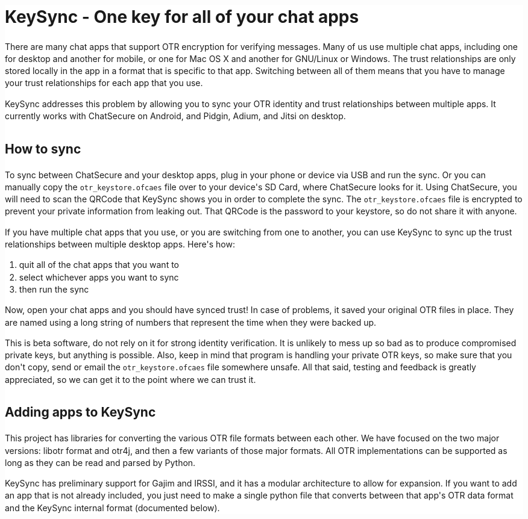 
KeySync - One key for all of your chat apps
===========================================

There are many chat apps that support OTR encryption for verifying messages.
Many of us use multiple chat apps, including one for desktop and another for
mobile, or one for Mac OS X and another for GNU/Linux or Windows.  The trust
relationships are only stored locally in the app in a format that is specific
to that app.  Switching between all of them means that you have to manage your
trust relationships for each app that you use.

KeySync addresses this problem by allowing you to sync your OTR identity and
trust relationships between multiple apps.  It currently works with ChatSecure
on Android, and Pidgin, Adium, and Jitsi on desktop.

How to sync
-----------

To sync between ChatSecure and your desktop apps, plug in your phone or device
via USB and run the sync.  Or you can manually copy the `otr_keystore.ofcaes`
file over to your device's SD Card, where ChatSecure looks for it.  Using
ChatSecure, you will need to scan the QRCode that KeySync shows you in order
to complete the sync.  The `otr_keystore.ofcaes` file is encrypted to prevent
your private information from leaking out.  That QRCode is the password to
your keystore, so do not share it with anyone.

If you have multiple chat apps that you use, or you are switching from one to
another, you can use KeySync to sync up the trust relationships between
multiple desktop apps.  Here's how:

1. quit all of the chat apps that you want to
2. select whichever apps you want to sync
3. then run the sync

Now, open your chat apps and you should have synced trust!  In case of
problems, it saved your original OTR files in place.  They are named using a
long string of numbers that represent the time when they were backed up.

This is beta software, do not rely on it for strong identity verification.  It
is unlikely to mess up so bad as to produce compromised private keys, but
anything is possible.  Also, keep in mind that program is handling your
private OTR keys, so make sure that you don't copy, send or email the
`otr_keystore.ofcaes` file somewhere unsafe.  All that said, testing
and feedback is greatly appreciated, so we can get it to the point where we
can trust it.


Adding apps to KeySync
----------------------

This project has libraries for converting the various OTR file formats between
each other.  We have focused on the two major versions: libotr format and otr4j,
and then a few variants of those major formats.  All OTR implementations can
be supported as long as they can be read and parsed by Python.

KeySync has preliminary support for Gajim and IRSSI, and it has a modular
architecture to allow for expansion.  If you want to add an app that is not
already included, you just need to make a single python file that converts
between that app's OTR data format and the KeySync internal format (documented
below).
